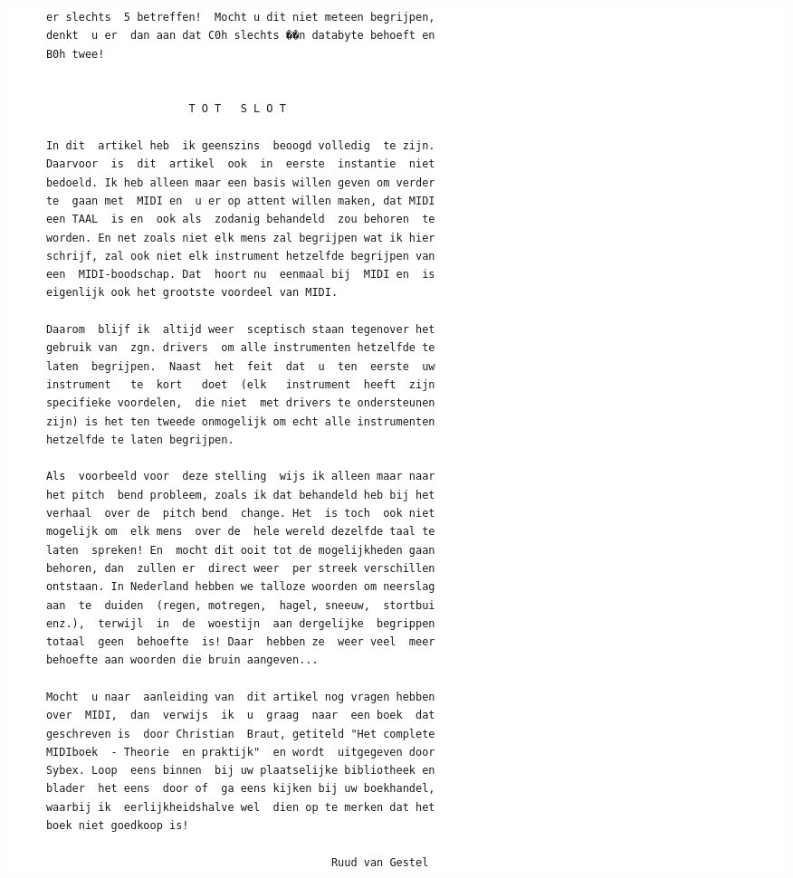          er slechts  5 betreffen!  Mocht u dit niet meteen begrijpen, 
          denkt  u er  dan aan dat C0h slechts ��n databyte behoeft en 
          B0h twee!
          
          
                                T O T   S L O T 
          
          In dit  artikel heb  ik geenszins  beoogd volledig  te zijn. 
          Daarvoor  is  dit  artikel  ook  in  eerste  instantie  niet 
          bedoeld. Ik heb alleen maar een basis willen geven om verder 
          te  gaan met  MIDI en  u er op attent willen maken, dat MIDI 
          een TAAL  is en  ook als  zodanig behandeld  zou behoren  te 
          worden. En net zoals niet elk mens zal begrijpen wat ik hier 
          schrijf, zal ook niet elk instrument hetzelfde begrijpen van 
          een  MIDI-boodschap. Dat  hoort nu  eenmaal bij  MIDI en  is 
          eigenlijk ook het grootste voordeel van MIDI.
          
          Daarom  blijf ik  altijd weer  sceptisch staan tegenover het 
          gebruik van  zgn. drivers  om alle instrumenten hetzelfde te 
          laten  begrijpen.  Naast  het  feit  dat  u  ten  eerste  uw 
          instrument   te  kort   doet  (elk   instrument  heeft  zijn 
          specifieke voordelen,  die niet  met drivers te ondersteunen 
          zijn) is het ten tweede onmogelijk om echt alle instrumenten 
          hetzelfde te laten begrijpen.
          
          Als  voorbeeld voor  deze stelling  wijs ik alleen maar naar 
          het pitch  bend probleem, zoals ik dat behandeld heb bij het 
          verhaal  over de  pitch bend  change. Het  is toch  ook niet 
          mogelijk om  elk mens  over de  hele wereld dezelfde taal te 
          laten  spreken! En  mocht dit ooit tot de mogelijkheden gaan 
          behoren, dan  zullen er  direct weer  per streek verschillen 
          ontstaan. In Nederland hebben we talloze woorden om neerslag 
          aan  te  duiden  (regen, motregen,  hagel, sneeuw,  stortbui 
          enz.),  terwijl  in  de  woestijn  aan dergelijke  begrippen 
          totaal  geen  behoefte  is! Daar  hebben ze  weer veel  meer 
          behoefte aan woorden die bruin aangeven...
          
          Mocht  u naar  aanleiding van  dit artikel nog vragen hebben 
          over  MIDI,  dan  verwijs  ik  u  graag  naar  een boek  dat 
          geschreven is  door Christian  Braut, getiteld "Het complete 
          MIDIboek  - Theorie  en praktijk"  en wordt  uitgegeven door 
          Sybex. Loop  eens binnen  bij uw plaatselijke bibliotheek en 
          blader  het eens  door of  ga eens kijken bij uw boekhandel, 
          waarbij ik  eerlijkheidshalve wel  dien op te merken dat het 
          boek niet goedkoop is!
          
                                                      Ruud van Gestel
